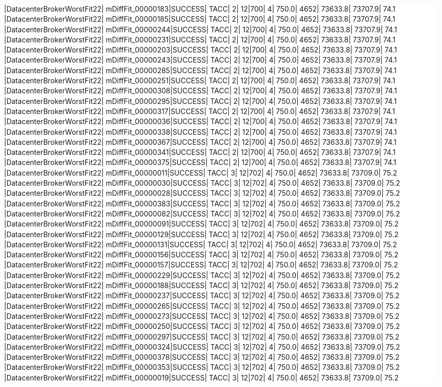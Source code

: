 |DatacenterBrokerWorstFit22|     mDiffFit_00000183|SUCCESS|  TACC|   2|       12|700|        4|     750.0|       4652|  73633.8|   73707.9|    74.1
|DatacenterBrokerWorstFit22|     mDiffFit_00000185|SUCCESS|  TACC|   2|       12|700|        4|     750.0|       4652|  73633.8|   73707.9|    74.1
|DatacenterBrokerWorstFit22|     mDiffFit_00000244|SUCCESS|  TACC|   2|       12|700|        4|     750.0|       4652|  73633.8|   73707.9|    74.1
|DatacenterBrokerWorstFit22|     mDiffFit_00000231|SUCCESS|  TACC|   2|       12|700|        4|     750.0|       4652|  73633.8|   73707.9|    74.1
|DatacenterBrokerWorstFit22|     mDiffFit_00000203|SUCCESS|  TACC|   2|       12|700|        4|     750.0|       4652|  73633.8|   73707.9|    74.1
|DatacenterBrokerWorstFit22|     mDiffFit_00000243|SUCCESS|  TACC|   2|       12|700|        4|     750.0|       4652|  73633.8|   73707.9|    74.1
|DatacenterBrokerWorstFit22|     mDiffFit_00000285|SUCCESS|  TACC|   2|       12|700|        4|     750.0|       4652|  73633.8|   73707.9|    74.1
|DatacenterBrokerWorstFit22|     mDiffFit_00000251|SUCCESS|  TACC|   2|       12|700|        4|     750.0|       4652|  73633.8|   73707.9|    74.1
|DatacenterBrokerWorstFit22|     mDiffFit_00000308|SUCCESS|  TACC|   2|       12|700|        4|     750.0|       4652|  73633.8|   73707.9|    74.1
|DatacenterBrokerWorstFit22|     mDiffFit_00000295|SUCCESS|  TACC|   2|       12|700|        4|     750.0|       4652|  73633.8|   73707.9|    74.1
|DatacenterBrokerWorstFit22|     mDiffFit_00000317|SUCCESS|  TACC|   2|       12|700|        4|     750.0|       4652|  73633.8|   73707.9|    74.1
|DatacenterBrokerWorstFit22|     mDiffFit_00000036|SUCCESS|  TACC|   2|       12|700|        4|     750.0|       4652|  73633.8|   73707.9|    74.1
|DatacenterBrokerWorstFit22|     mDiffFit_00000338|SUCCESS|  TACC|   2|       12|700|        4|     750.0|       4652|  73633.8|   73707.9|    74.1
|DatacenterBrokerWorstFit22|     mDiffFit_00000367|SUCCESS|  TACC|   2|       12|700|        4|     750.0|       4652|  73633.8|   73707.9|    74.1
|DatacenterBrokerWorstFit22|     mDiffFit_00000341|SUCCESS|  TACC|   2|       12|700|        4|     750.0|       4652|  73633.8|   73707.9|    74.1
|DatacenterBrokerWorstFit22|     mDiffFit_00000375|SUCCESS|  TACC|   2|       12|700|        4|     750.0|       4652|  73633.8|   73707.9|    74.1
|DatacenterBrokerWorstFit22|     mDiffFit_00000011|SUCCESS|  TACC|   3|       12|702|        4|     750.0|       4652|  73633.8|   73709.0|    75.2
|DatacenterBrokerWorstFit22|     mDiffFit_00000030|SUCCESS|  TACC|   3|       12|702|        4|     750.0|       4652|  73633.8|   73709.0|    75.2
|DatacenterBrokerWorstFit22|     mDiffFit_00000028|SUCCESS|  TACC|   3|       12|702|        4|     750.0|       4652|  73633.8|   73709.0|    75.2
|DatacenterBrokerWorstFit22|     mDiffFit_00000383|SUCCESS|  TACC|   3|       12|702|        4|     750.0|       4652|  73633.8|   73709.0|    75.2
|DatacenterBrokerWorstFit22|     mDiffFit_00000082|SUCCESS|  TACC|   3|       12|702|        4|     750.0|       4652|  73633.8|   73709.0|    75.2
|DatacenterBrokerWorstFit22|     mDiffFit_00000091|SUCCESS|  TACC|   3|       12|702|        4|     750.0|       4652|  73633.8|   73709.0|    75.2
|DatacenterBrokerWorstFit22|     mDiffFit_00000129|SUCCESS|  TACC|   3|       12|702|        4|     750.0|       4652|  73633.8|   73709.0|    75.2
|DatacenterBrokerWorstFit22|     mDiffFit_00000131|SUCCESS|  TACC|   3|       12|702|        4|     750.0|       4652|  73633.8|   73709.0|    75.2
|DatacenterBrokerWorstFit22|     mDiffFit_00000156|SUCCESS|  TACC|   3|       12|702|        4|     750.0|       4652|  73633.8|   73709.0|    75.2
|DatacenterBrokerWorstFit22|     mDiffFit_00000157|SUCCESS|  TACC|   3|       12|702|        4|     750.0|       4652|  73633.8|   73709.0|    75.2
|DatacenterBrokerWorstFit22|     mDiffFit_00000229|SUCCESS|  TACC|   3|       12|702|        4|     750.0|       4652|  73633.8|   73709.0|    75.2
|DatacenterBrokerWorstFit22|     mDiffFit_00000188|SUCCESS|  TACC|   3|       12|702|        4|     750.0|       4652|  73633.8|   73709.0|    75.2
|DatacenterBrokerWorstFit22|     mDiffFit_00000237|SUCCESS|  TACC|   3|       12|702|        4|     750.0|       4652|  73633.8|   73709.0|    75.2
|DatacenterBrokerWorstFit22|     mDiffFit_00000265|SUCCESS|  TACC|   3|       12|702|        4|     750.0|       4652|  73633.8|   73709.0|    75.2
|DatacenterBrokerWorstFit22|     mDiffFit_00000273|SUCCESS|  TACC|   3|       12|702|        4|     750.0|       4652|  73633.8|   73709.0|    75.2
|DatacenterBrokerWorstFit22|     mDiffFit_00000250|SUCCESS|  TACC|   3|       12|702|        4|     750.0|       4652|  73633.8|   73709.0|    75.2
|DatacenterBrokerWorstFit22|     mDiffFit_00000297|SUCCESS|  TACC|   3|       12|702|        4|     750.0|       4652|  73633.8|   73709.0|    75.2
|DatacenterBrokerWorstFit22|     mDiffFit_00000324|SUCCESS|  TACC|   3|       12|702|        4|     750.0|       4652|  73633.8|   73709.0|    75.2
|DatacenterBrokerWorstFit22|     mDiffFit_00000378|SUCCESS|  TACC|   3|       12|702|        4|     750.0|       4652|  73633.8|   73709.0|    75.2
|DatacenterBrokerWorstFit22|     mDiffFit_00000353|SUCCESS|  TACC|   3|       12|702|        4|     750.0|       4652|  73633.8|   73709.0|    75.2
|DatacenterBrokerWorstFit22|     mDiffFit_00000019|SUCCESS|  TACC|   3|       12|702|        4|     750.0|       4652|  73633.8|   73709.0|    75.2